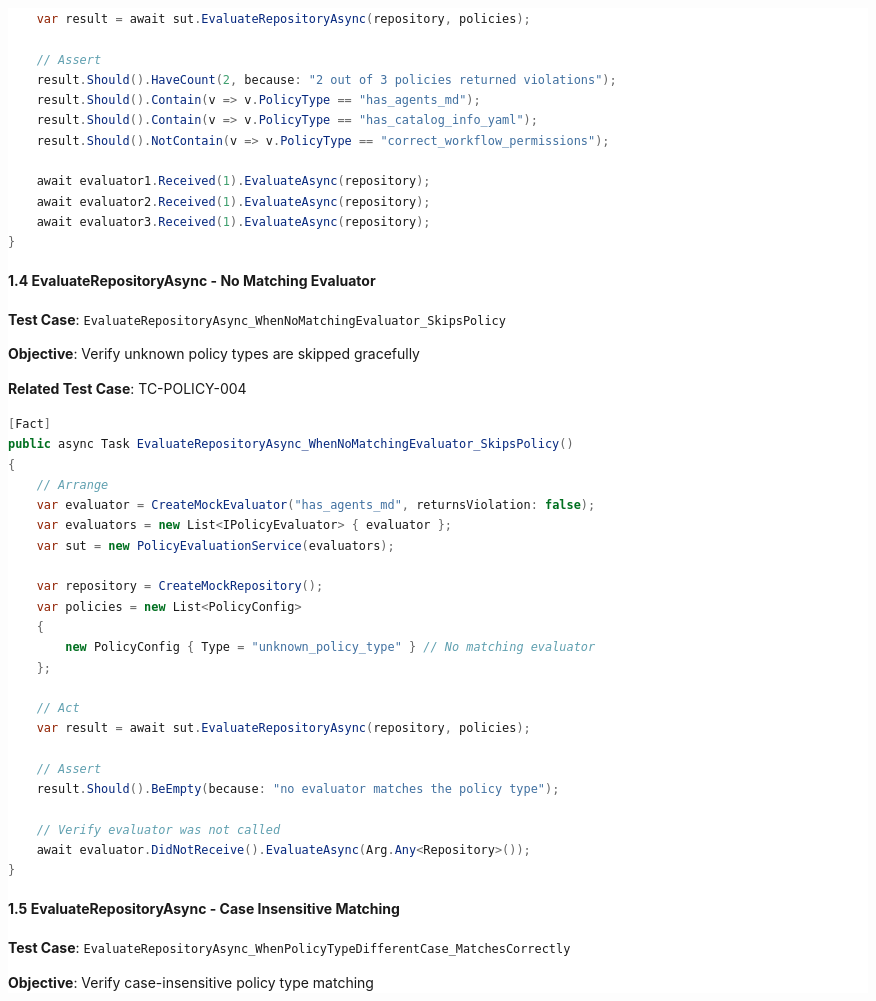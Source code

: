 ```csharp
    var result = await sut.EvaluateRepositoryAsync(repository, policies);

    // Assert
    result.Should().HaveCount(2, because: "2 out of 3 policies returned violations");
    result.Should().Contain(v => v.PolicyType == "has_agents_md");
    result.Should().Contain(v => v.PolicyType == "has_catalog_info_yaml");
    result.Should().NotContain(v => v.PolicyType == "correct_workflow_permissions");
    
    await evaluator1.Received(1).EvaluateAsync(repository);
    await evaluator2.Received(1).EvaluateAsync(repository);
    await evaluator3.Received(1).EvaluateAsync(repository);
}
```

#### 1.4 EvaluateRepositoryAsync - No Matching Evaluator

**Test Case**: `EvaluateRepositoryAsync_WhenNoMatchingEvaluator_SkipsPolicy`

**Objective**: Verify unknown policy types are skipped gracefully

**Related Test Case**: TC-POLICY-004

```csharp
[Fact]
public async Task EvaluateRepositoryAsync_WhenNoMatchingEvaluator_SkipsPolicy()
{
    // Arrange
    var evaluator = CreateMockEvaluator("has_agents_md", returnsViolation: false);
    var evaluators = new List<IPolicyEvaluator> { evaluator };
    var sut = new PolicyEvaluationService(evaluators);
    
    var repository = CreateMockRepository();
    var policies = new List<PolicyConfig>
    {
        new PolicyConfig { Type = "unknown_policy_type" } // No matching evaluator
    };

    // Act
    var result = await sut.EvaluateRepositoryAsync(repository, policies);

    // Assert
    result.Should().BeEmpty(because: "no evaluator matches the policy type");
    
    // Verify evaluator was not called
    await evaluator.DidNotReceive().EvaluateAsync(Arg.Any<Repository>());
}
```

#### 1.5 EvaluateRepositoryAsync - Case Insensitive Matching

**Test Case**: `EvaluateRepositoryAsync_WhenPolicyTypeDifferentCase_MatchesCorrectly`

**Objective**: Verify case-insensitive policy type matching
